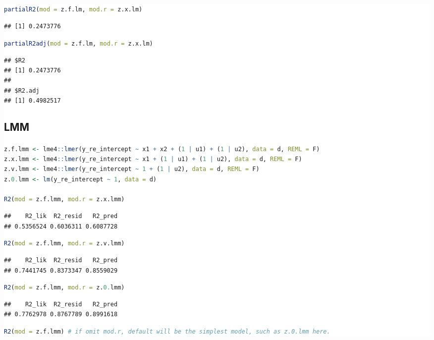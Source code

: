 ``` r
partialR2(mod = z.f.lm, mod.r = z.x.lm)
```

    ## [1] 0.2473776

``` r
partialR2adj(mod = z.f.lm, mod.r = z.x.lm)
```

    ## $R2
    ## [1] 0.2473776
    ## 
    ## $R2.adj
    ## [1] 0.4982517

LMM
---

``` r
z.f.lmm <- lme4::lmer(y_re_intercept ~ x1 + x2 + (1 | u1) + (1 | u2), data = d, REML = F)
z.x.lmm <- lme4::lmer(y_re_intercept ~ x1 + (1 | u1) + (1 | u2), data = d, REML = F)
z.v.lmm <- lme4::lmer(y_re_intercept ~ 1 + (1 | u2), data = d, REML = F)
z.0.lmm <- lm(y_re_intercept ~ 1, data = d)

R2(mod = z.f.lmm, mod.r = z.x.lmm)
```

    ##    R2_lik  R2_resid   R2_pred 
    ## 0.5356524 0.6036311 0.6087728

``` r
R2(mod = z.f.lmm, mod.r = z.v.lmm)
```

    ##    R2_lik  R2_resid   R2_pred 
    ## 0.7441745 0.8373347 0.8559029

``` r
R2(mod = z.f.lmm, mod.r = z.0.lmm)
```

    ##    R2_lik  R2_resid   R2_pred 
    ## 0.7762978 0.8767789 0.8991618

``` r
R2(mod = z.f.lmm) # if omit mod.r, default will be the simplest model, such as z.0.lmm here.
```
